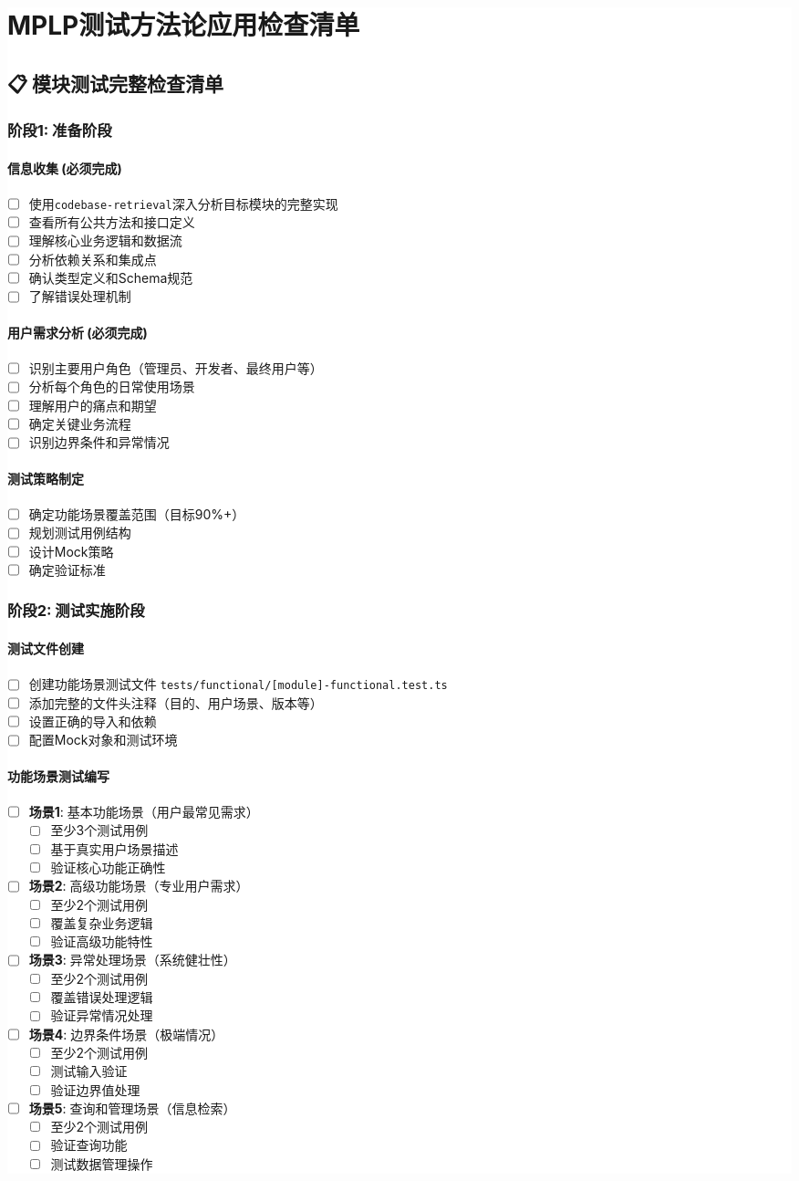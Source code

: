 # MPLP测试方法论应用检查清单

## 📋 **模块测试完整检查清单**

### **阶段1: 准备阶段**

#### **信息收集 (必须完成)**
- [ ] 使用`codebase-retrieval`深入分析目标模块的完整实现
- [ ] 查看所有公共方法和接口定义
- [ ] 理解核心业务逻辑和数据流
- [ ] 分析依赖关系和集成点
- [ ] 确认类型定义和Schema规范
- [ ] 了解错误处理机制

#### **用户需求分析 (必须完成)**
- [ ] 识别主要用户角色（管理员、开发者、最终用户等）
- [ ] 分析每个角色的日常使用场景
- [ ] 理解用户的痛点和期望
- [ ] 确定关键业务流程
- [ ] 识别边界条件和异常情况

#### **测试策略制定**
- [ ] 确定功能场景覆盖范围（目标90%+）
- [ ] 规划测试用例结构
- [ ] 设计Mock策略
- [ ] 确定验证标准

### **阶段2: 测试实施阶段**

#### **测试文件创建**
- [ ] 创建功能场景测试文件 `tests/functional/[module]-functional.test.ts`
- [ ] 添加完整的文件头注释（目的、用户场景、版本等）
- [ ] 设置正确的导入和依赖
- [ ] 配置Mock对象和测试环境

#### **功能场景测试编写**
- [ ] **场景1**: 基本功能场景（用户最常见需求）
  - [ ] 至少3个测试用例
  - [ ] 基于真实用户场景描述
  - [ ] 验证核心功能正确性
- [ ] **场景2**: 高级功能场景（专业用户需求）
  - [ ] 至少2个测试用例
  - [ ] 覆盖复杂业务逻辑
  - [ ] 验证高级功能特性
- [ ] **场景3**: 异常处理场景（系统健壮性）
  - [ ] 至少2个测试用例
  - [ ] 覆盖错误处理逻辑
  - [ ] 验证异常情况处理
- [ ] **场景4**: 边界条件场景（极端情况）
  - [ ] 至少2个测试用例
  - [ ] 测试输入验证
  - [ ] 验证边界值处理
- [ ] **场景5**: 查询和管理场景（信息检索）
  - [ ] 至少2个测试用例
  - [ ] 验证查询功能
  - [ ] 测试数据管理操作
